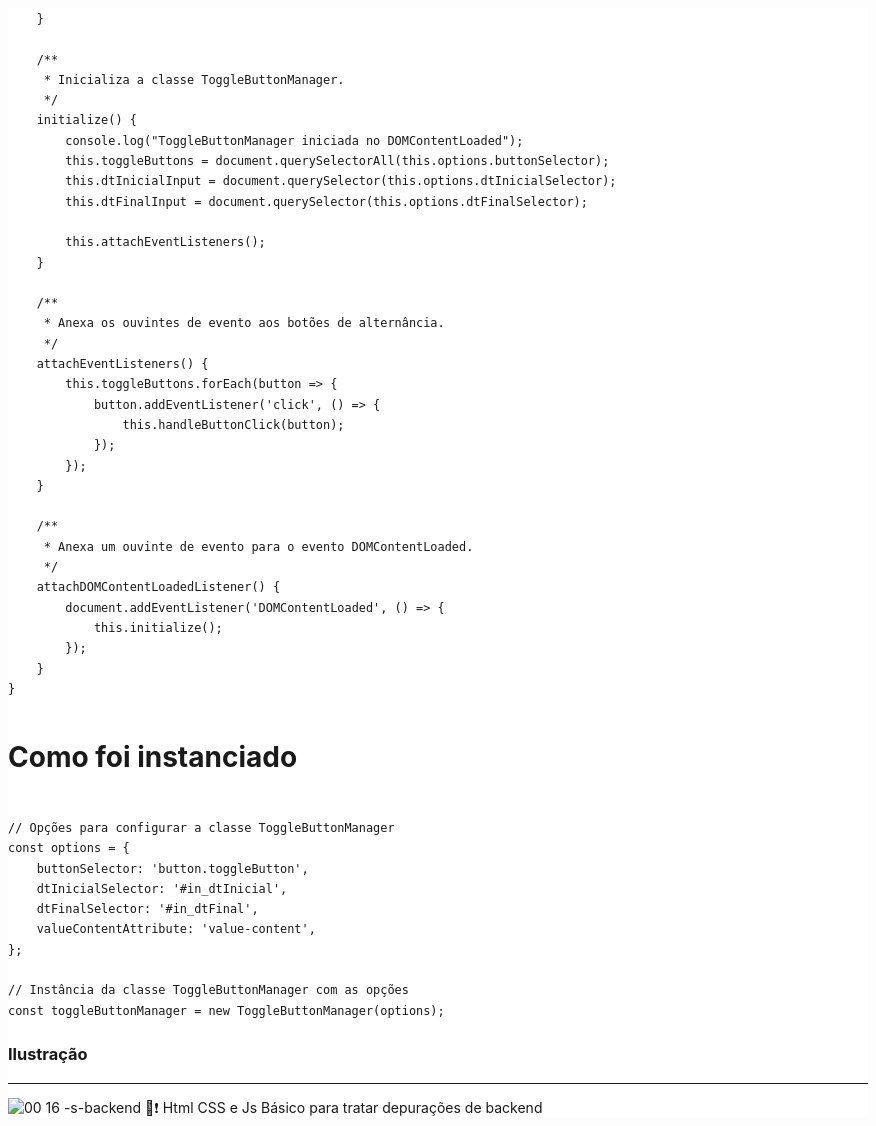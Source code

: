 ```JS
    }

    /**
     * Inicializa a classe ToggleButtonManager.
     */
    initialize() {
        console.log("ToggleButtonManager iniciada no DOMContentLoaded");
        this.toggleButtons = document.querySelectorAll(this.options.buttonSelector);
        this.dtInicialInput = document.querySelector(this.options.dtInicialSelector);
        this.dtFinalInput = document.querySelector(this.options.dtFinalSelector);

        this.attachEventListeners();
    }

    /**
     * Anexa os ouvintes de evento aos botões de alternância.
     */
    attachEventListeners() {
        this.toggleButtons.forEach(button => {
            button.addEventListener('click', () => {
                this.handleButtonClick(button);
            });
        });
    }

    /**
     * Anexa um ouvinte de evento para o evento DOMContentLoaded.
     */
    attachDOMContentLoadedListener() {
        document.addEventListener('DOMContentLoaded', () => {
            this.initialize();
        });
    }
}

```
Como foi instanciado
======
```JS

// Opções para configurar a classe ToggleButtonManager
const options = {
    buttonSelector: 'button.toggleButton',
    dtInicialSelector: '#in_dtInicial',
    dtFinalSelector: '#in_dtFinal',
    valueContentAttribute: 'value-content',
};

// Instância da classe ToggleButtonManager com as opções
const toggleButtonManager = new ToggleButtonManager(options);

```



### Ilustração
---
![00 16  -s-backend  🔸❗ Html CSS e Js Básico para tratar depurações de backend](https://github.com/H7-Dev/README.X/assets/93455937/74f187ac-9d09-4bf4-b2cd-c293b3c848fd)

